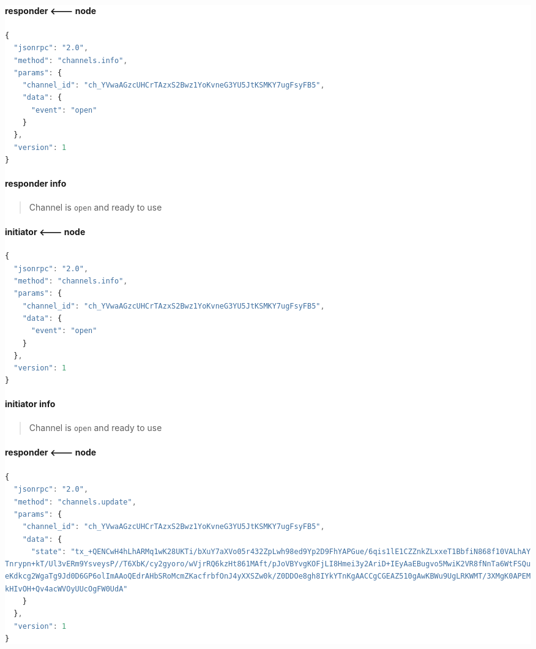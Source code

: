 #### responder <--- node
```javascript
{
  "jsonrpc": "2.0",
  "method": "channels.info",
  "params": {
    "channel_id": "ch_YVwaAGzcUHCrTAzxS2Bwz1YoKvneG3YU5JtKSMKY7ugFsyFB5",
    "data": {
      "event": "open"
    }
  },
  "version": 1
}
```

#### responder info
> Channel is `open` and ready to use

#### initiator <--- node
```javascript
{
  "jsonrpc": "2.0",
  "method": "channels.info",
  "params": {
    "channel_id": "ch_YVwaAGzcUHCrTAzxS2Bwz1YoKvneG3YU5JtKSMKY7ugFsyFB5",
    "data": {
      "event": "open"
    }
  },
  "version": 1
}
```

#### initiator info
> Channel is `open` and ready to use

#### responder <--- node
```javascript
{
  "jsonrpc": "2.0",
  "method": "channels.update",
  "params": {
    "channel_id": "ch_YVwaAGzcUHCrTAzxS2Bwz1YoKvneG3YU5JtKSMKY7ugFsyFB5",
    "data": {
      "state": "tx_+QENCwH4hLhARMq1wK28UKTi/bXuY7aXVo05r432ZpLwh98ed9Yp2D9FhYAPGue/6qis1lE1CZZnkZLxxeT1BbfiN868f10VALhAYTnrypn+kT/Ul3vERm9YsveysP//T6XbK/cy2gyoro/wVjrRQ6kzHt861MAft/pJoVBYvgKOFjLI8Hmei3y2AriD+IEyAaEBugvo5MwiK2VR8fNnTa6WtFSQueKdkcg2WgaTg9Jd0D6GP6olImAAoQEdrAHbSRoMcmZKacfrbfOnJ4yXXSZw0k/Z0DDOe8gh8IYkYTnKgAACCgCGEAZ510gAwKBWu9UgLRKWMT/3XMgK0APEMkHIvOH+Qv4acWVOyUUcOgFW0UdA"
    }
  },
  "version": 1
}
```
